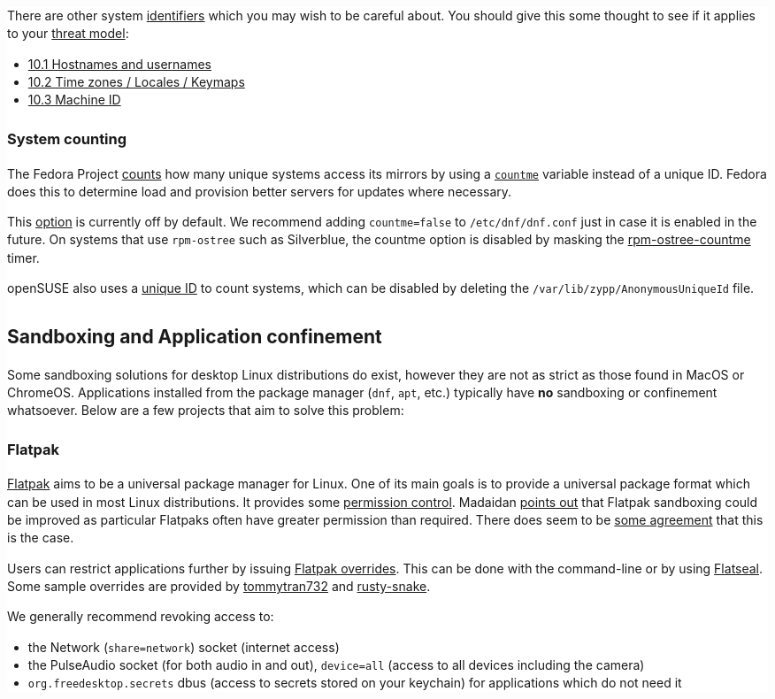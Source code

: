 There are other system [identifiers](https://madaidans-insecurities.github.io/guides/linux-hardening.html#identifiers) which you may wish to be careful about. You should give this some thought to see if it applies to your [threat model](threat-modeling.md):

- [10.1 Hostnames and usernames](https://madaidans-insecurities.github.io/guides/linux-hardening.html#hostnames)
- [10.2 Time zones / Locales / Keymaps](https://madaidans-insecurities.github.io/guides/linux-hardening.html#timezones-locales-keymaps)
- [10.3 Machine ID](https://madaidans-insecurities.github.io/guides/linux-hardening.html#machine-id)

### System counting

The Fedora Project [counts](https://fedoraproject.org/wiki/Changes/DNF_Better_Counting) how many unique systems access its mirrors by using a [`countme`](https://fedoraproject.org/wiki/Changes/DNF_Better_Counting#Detailed_Description) variable instead of a unique ID. Fedora does this to determine load and provision better servers for updates where necessary.

This [option](https://dnf.readthedocs.io/en/latest/conf_ref.html#options-for-both-main-and-repo) is currently off by default. We recommend adding `countme=false` to `/etc/dnf/dnf.conf` just in case it is enabled in the future. On systems that use `rpm-ostree` such as Silverblue, the countme option is disabled by masking the [rpm-ostree-countme](https://fedoramagazine.org/getting-better-at-counting-rpm-ostree-based-systems/) timer.

openSUSE also uses a [unique ID](https://en.opensuse.org/openSUSE:Statistics) to count systems, which can be disabled by deleting the `/var/lib/zypp/AnonymousUniqueId` file.

## Sandboxing and Application confinement

Some sandboxing solutions for desktop Linux distributions do exist, however they are not as strict as those found in MacOS or ChromeOS. Applications installed from the package manager (`dnf`, `apt`, etc.) typically have **no** sandboxing or confinement whatsoever. Below are a few projects that aim to solve this problem:

### Flatpak

[Flatpak](https://flatpak.org) aims to be a universal package manager for Linux. One of its main goals is to provide a universal package format which can be used in most Linux distributions. It provides some [permission control](https://docs.flatpak.org/en/latest/sandbox-permissions.html). Madaidan [points out](https://madaidans-insecurities.github.io/linux.html#flatpak) that Flatpak sandboxing could be improved as particular Flatpaks often have greater permission than required. There does seem to be [some agreement](https://theevilskeleton.gitlab.io/2021/02/11/response-to-flatkill-org.html) that this is the case.

Users can restrict applications further by issuing [Flatpak overrides](https://docs.flatpak.org/en/latest/flatpak-command-reference.html#flatpak-override). This can be done with the command-line or by using [Flatseal](https://flathub.org/apps/details/com.github.tchx84.Flatseal). Some sample overrides are provided by [tommytran732](https://github.com/tommytran732/Flatpak-Overrides) and [rusty-snake](https://github.com/rusty-snake/kyst/tree/main/flatpak).

We generally recommend revoking access to:

- the Network (`share=network`) socket (internet access)
- the PulseAudio socket (for both audio in and out), `device=all` (access to all devices including the camera)
- `org.freedesktop.secrets` dbus (access to secrets stored on your keychain) for applications which do not need it
